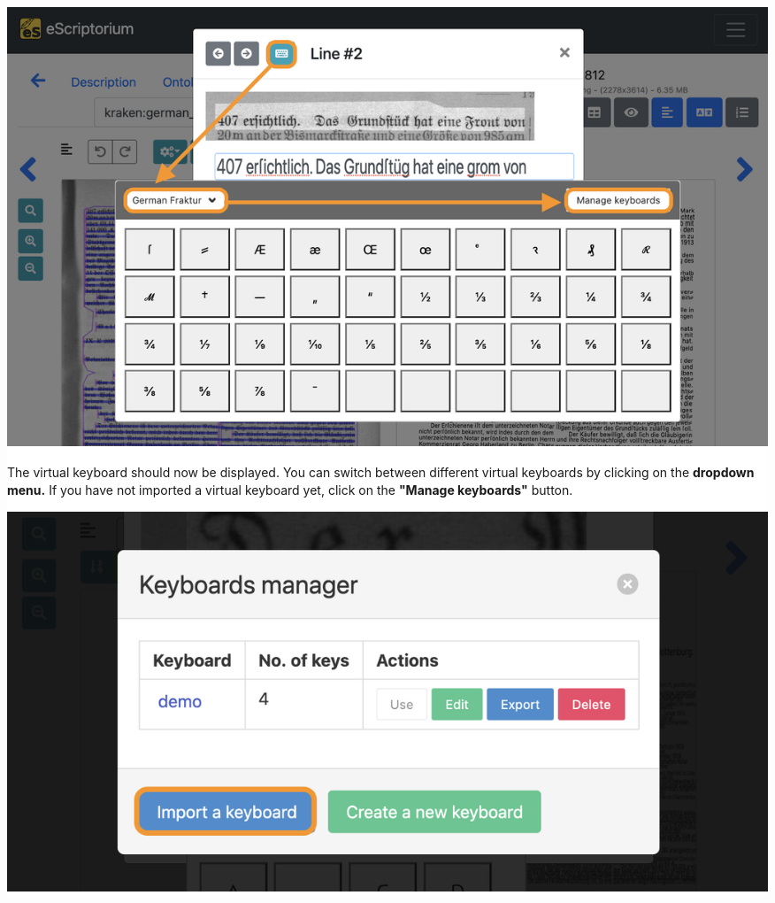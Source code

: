 <img src="./images/training-eS-45.png" width="100%"><br/>

The virtual keyboard should now be displayed. You can switch between different virtual keyboards by clicking on the **dropdown menu.** If you have not imported a virtual keyboard yet, click on the **"Manage keyboards"** button.

<img src="./images/training-eS-46.png" width="100%"><br/>
